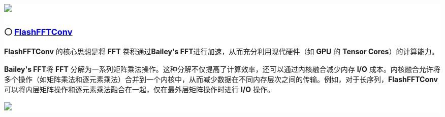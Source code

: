 ![](https://github.com/0809zheng/imagebed_math_0/raw/main/6800cedf88c538a9b5d69ed6.png)

### ⚪ [<font color=blue>FlashFFTConv</font>](https://0809zheng.github.io/2023/11/16/flashfftconv.html)

**FlashFFTConv** 的核心思想是将 **FFT** 卷积通过**Bailey's FFT**进行加速，从而充分利用现代硬件（如 **GPU** 的 **Tensor Cores**）的计算能力。

**Bailey's FFT**将 **FFT** 分解为一系列矩阵乘法操作。这种分解不仅提高了计算效率，还可以通过内核融合减少内存 **I/O** 成本。内核融合允许将多个操作（如矩阵乘法和逐元素乘法）合并到一个内核中，从而减少数据在不同内存层次之间的传输。例如，对于长序列，**FlashFFTConv** 可以将内层矩阵操作和逐元素乘法融合在一起，仅在最外层矩阵操作时进行 **I/O** 操作。

![](https://github.com/0809zheng/imagebed_math_0/raw/main/681b43e558cb8da5c8e3742b.png)